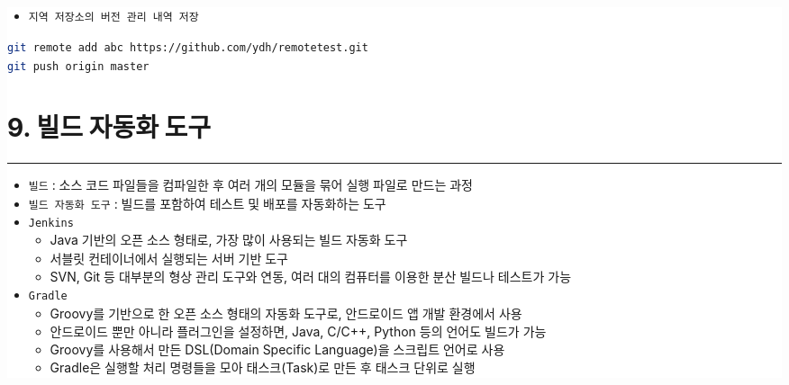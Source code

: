 * `지역 저장소의 버전 관리 내역 저장`

```bash
git remote add abc https://github.com/ydh/remotetest.git
git push origin master
```





# 9. 빌드 자동화 도구

---

- `빌드` : 소스 코드 파일들을 컴파일한 후 여러 개의 모듈을 묶어 실행 파일로 만드는 과정
- `빌드 자동화 도구` : 빌드를 포함하여 테스트 및 배포를 자동화하는 도구
- `Jenkins`
  - Java 기반의 오픈 소스 형태로, 가장 많이 사용되는 빌드 자동화 도구
  - 서블릿 컨테이너에서 실행되는 서버 기반 도구
  - SVN, Git 등 대부분의 형상 관리 도구와 연동, 여러 대의 컴퓨터를 이용한 분산 빌드나 테스트가 가능
- `Gradle`
  - Groovy를 기반으로 한 오픈 소스 형태의 자동화 도구로, 안드로이드 앱 개발 환경에서 사용
  - 안드로이드 뿐만 아니라 플러그인을 설정하면, Java, C/C++, Python 등의 언어도 빌드가 가능
  - Groovy를 사용해서 만든 DSL(Domain Specific Language)을 스크립트 언어로 사용
  - Gradle은 실행할 처리 명령들을 모아 태스크(Task)로 만든 후 태스크 단위로 실행
